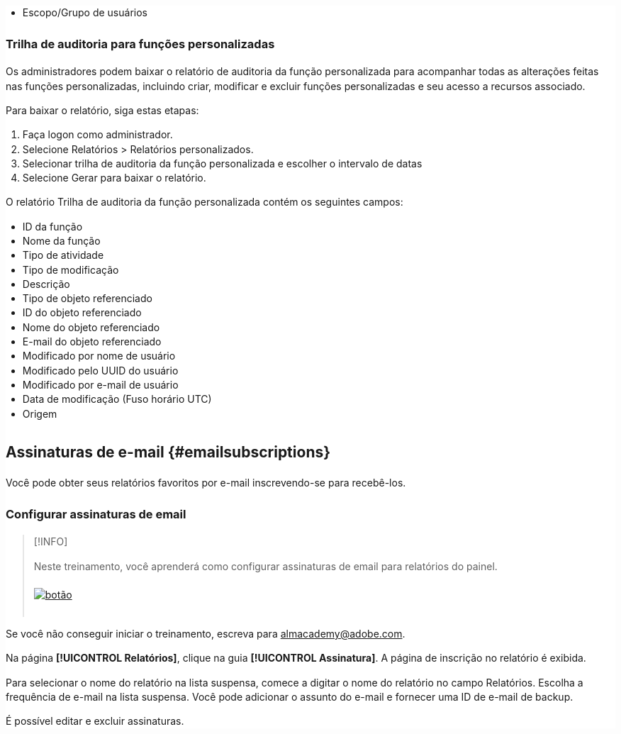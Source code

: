 * Escopo/Grupo de usuários

### Trilha de auditoria para funções personalizadas

Os administradores podem baixar o relatório de auditoria da função personalizada para acompanhar todas as alterações feitas nas funções personalizadas, incluindo criar, modificar e excluir funções personalizadas e seu acesso a recursos associado.

Para baixar o relatório, siga estas etapas:

1. Faça logon como administrador.
2. Selecione Relatórios > Relatórios personalizados.
3. Selecionar trilha de auditoria da função personalizada e escolher o intervalo de datas
4. Selecione Gerar para baixar o relatório.

O relatório Trilha de auditoria da função personalizada contém os seguintes campos:

* ID da função
* Nome da função
* Tipo de atividade
* Tipo de modificação
* Descrição
* Tipo de objeto referenciado
* ID do objeto referenciado
* Nome do objeto referenciado
* E-mail do objeto referenciado
* Modificado por nome de usuário
* Modificado pelo UUID do usuário
* Modificado por e-mail de usuário
* Data de modificação (Fuso horário UTC)
* Origem

## Assinaturas de e-mail {#emailsubscriptions}

Você pode obter seus relatórios favoritos por e-mail inscrevendo-se para recebê-los.

### Configurar assinaturas de email

>[!INFO]
>
>Neste treinamento, você aprenderá como configurar assinaturas de email para relatórios do painel.<br><br>[![botão](assets/launch-training-button.png)](https://content.adobelearningmanageracademy.com/app/learner?accountId=98632#/course/8318927)</br></br>


Se você não conseguir iniciar o treinamento, escreva para <almacademy@adobe.com>.

Na página **[!UICONTROL Relatórios]**, clique na guia **[!UICONTROL Assinatura]**. A página de inscrição no relatório é exibida.

Para selecionar o nome do relatório na lista suspensa, comece a digitar o nome do relatório no campo Relatórios. Escolha a frequência de e-mail na lista suspensa. Você pode adicionar o assunto do e-mail e fornecer uma ID de e-mail de backup.

É possível editar e excluir assinaturas.
